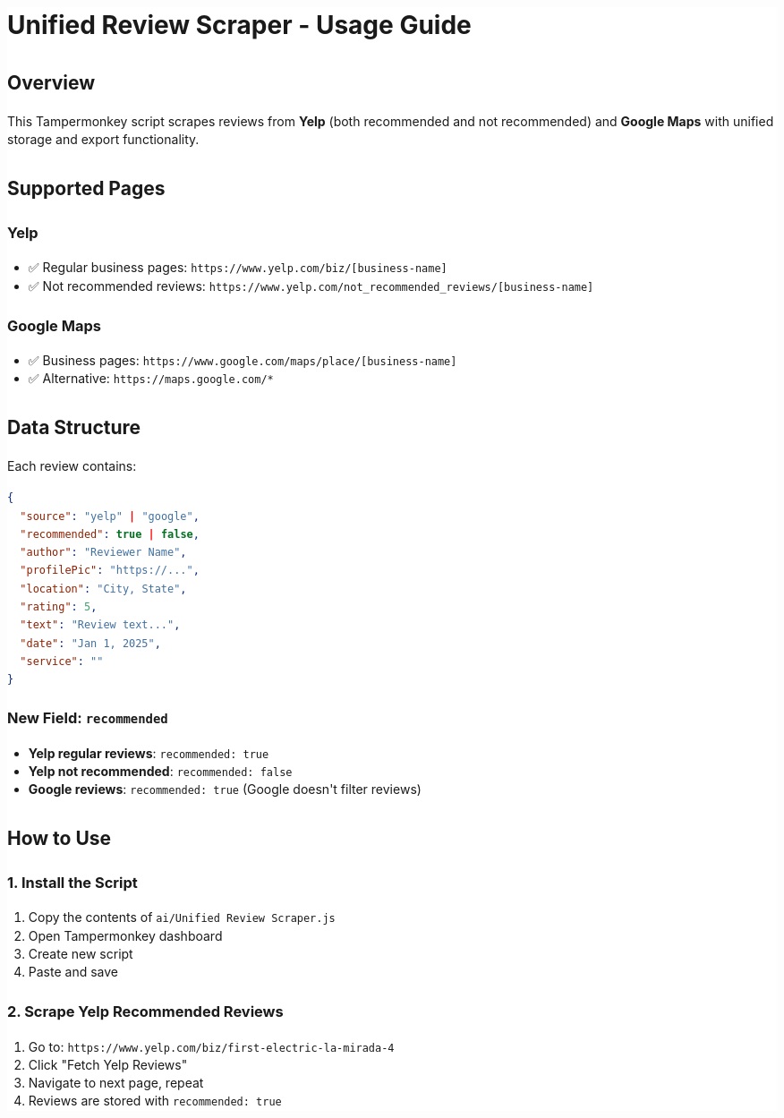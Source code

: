 # Unified Review Scraper - Usage Guide

## Overview
This Tampermonkey script scrapes reviews from **Yelp** (both recommended and not recommended) and **Google Maps** with unified storage and export functionality.

## Supported Pages

### Yelp
- ✅ Regular business pages: `https://www.yelp.com/biz/[business-name]`
- ✅ Not recommended reviews: `https://www.yelp.com/not_recommended_reviews/[business-name]`

### Google Maps
- ✅ Business pages: `https://www.google.com/maps/place/[business-name]`
- ✅ Alternative: `https://maps.google.com/*`

## Data Structure

Each review contains:
```json
{
  "source": "yelp" | "google",
  "recommended": true | false,
  "author": "Reviewer Name",
  "profilePic": "https://...",
  "location": "City, State",
  "rating": 5,
  "text": "Review text...",
  "date": "Jan 1, 2025",
  "service": ""
}
```

### New Field: `recommended`
- **Yelp regular reviews**: `recommended: true`
- **Yelp not recommended**: `recommended: false`
- **Google reviews**: `recommended: true` (Google doesn't filter reviews)

## How to Use

### 1. Install the Script
1. Copy the contents of `ai/Unified Review Scraper.js`
2. Open Tampermonkey dashboard
3. Create new script
4. Paste and save

### 2. Scrape Yelp Recommended Reviews
1. Go to: `https://www.yelp.com/biz/first-electric-la-mirada-4`
2. Click "Fetch Yelp Reviews"
3. Navigate to next page, repeat
4. Reviews are stored with `recommended: true`
